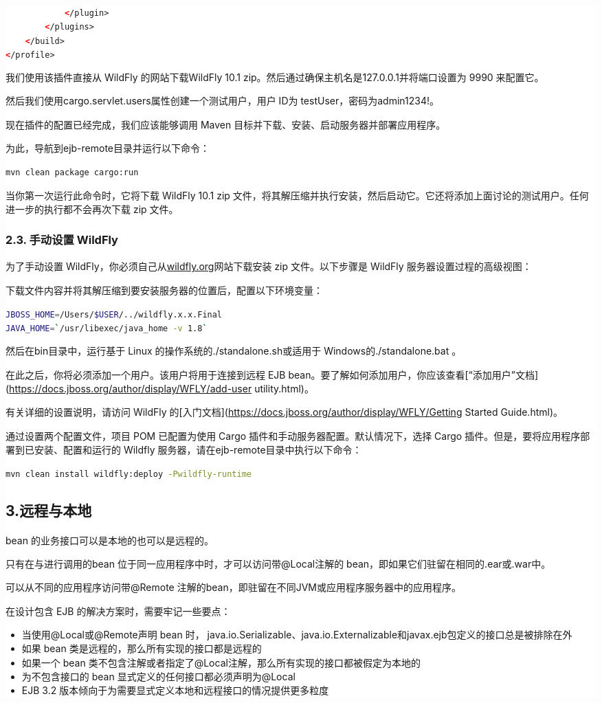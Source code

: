 ```xml
            </plugin>
        </plugins>
    </build>
</profile>

```

我们使用该插件直接从 WildFly 的网站下载WildFly 10.1 zip。然后通过确保主机名是127.0.0.1并将端口设置为 9990 来配置它。

然后我们使用cargo.servlet.users属性创建一个测试用户，用户 ID为 testUser，密码为admin1234!。

现在插件的配置已经完成，我们应该能够调用 Maven 目标并下载、安装、启动服务器并部署应用程序。

为此，导航到ejb-remote目录并运行以下命令：

```bash
mvn clean package cargo:run
```

当你第一次运行此命令时，它将下载 WildFly 10.1 zip 文件，将其解压缩并执行安装，然后启动它。它还将添加上面讨论的测试用户。任何进一步的执行都不会再次下载 zip 文件。

### 2.3. 手动设置 WildFly

为了手动设置 WildFly，你必须自己从[wildfly.org](http://wildfly.org/downloads/)网站下载安装 zip 文件。以下步骤是 WildFly 服务器设置过程的高级视图：

下载文件内容并将其解压缩到要安装服务器的位置后，配置以下环境变量：

```bash
JBOSS_HOME=/Users/$USER/../wildfly.x.x.Final
JAVA_HOME=`/usr/libexec/java_home -v 1.8`
```

然后在bin目录中，运行基于 Linux 的操作系统的./standalone.sh或适用于 Windows的./standalone.bat 。

在此之后，你将必须添加一个用户。该用户将用于连接到远程 EJB bean。要了解如何添加用户，你应该查看[“添加用户”文档](https://docs.jboss.org/author/display/WFLY/add-user utility.html)。

有关详细的设置说明，请访问 WildFly 的[入门文档](https://docs.jboss.org/author/display/WFLY/Getting Started Guide.html)。

通过设置两个配置文件，项目 POM 已配置为使用 Cargo 插件和手动服务器配置。默认情况下，选择 Cargo 插件。但是，要将应用程序部署到已安装、配置和运行的 Wildfly 服务器，请在ejb-remote目录中执行以下命令：

```bash
mvn clean install wildfly:deploy -Pwildfly-runtime
```

## 3.远程与本地

bean 的业务接口可以是本地的也可以是远程的。

只有在与进行调用的bean 位于同一应用程序中时，才可以访问带@Local注解的 bean，即如果它们驻留在相同的.ear或.war中。

可以从不同的应用程序访问带@Remote 注解的bean，即驻留在不同JVM或应用程序服务器中的应用程序。

在设计包含 EJB 的解决方案时，需要牢记一些要点：

-   当使用@Local或@Remote声明 bean 时， java.io.Serializable、java.io.Externalizable和javax.ejb包定义的接口总是被排除在外
-   如果 bean 类是远程的，那么所有实现的接口都是远程的
-   如果一个 bean 类不包含注解或者指定了@Local注解，那么所有实现的接口都被假定为本地的
-   为不包含接口的 bean 显式定义的任何接口都必须声明为@Local
-   EJB 3.2 版本倾向于为需要显式定义本地和远程接口的情况提供更多粒度
